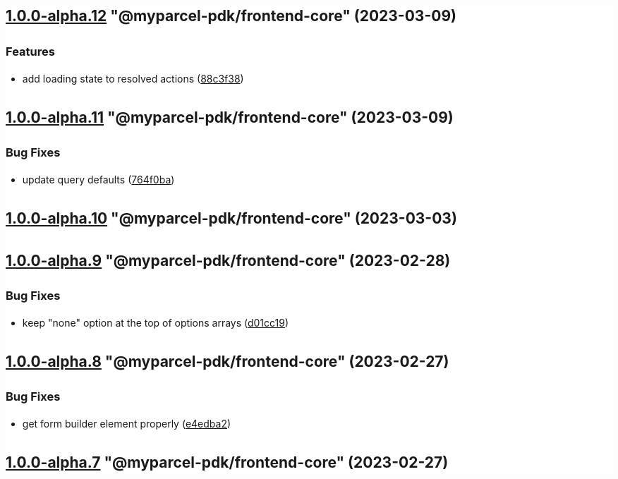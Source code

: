 ## [1.0.0-alpha.12](https://github/myparcelnl/js-pdk/compare/@myparcel-pdk/frontend-core@1.0.0-alpha.11...@myparcel-pdk/frontend-core@1.0.0-alpha.12) "@myparcel-pdk/frontend-core" (2023-03-09)

### Features

- add loading state to resolved actions ([88c3f38](https://github/myparcelnl/js-pdk/commit/88c3f38be55d3f059079b5edaaab5561969d9c90))

## [1.0.0-alpha.11](https://github/myparcelnl/js-pdk/compare/@myparcel-pdk/frontend-core@1.0.0-alpha.10...@myparcel-pdk/frontend-core@1.0.0-alpha.11) "@myparcel-pdk/frontend-core" (2023-03-09)

### Bug Fixes

- update query defaults ([764f0ba](https://github/myparcelnl/js-pdk/commit/764f0baa2dd4b133c86dec9685a8598bb4e8bd11))

## [1.0.0-alpha.10](https://github/myparcelnl/js-pdk/compare/@myparcel-pdk/frontend-core@1.0.0-alpha.9...@myparcel-pdk/frontend-core@1.0.0-alpha.10) "@myparcel-pdk/frontend-core" (2023-03-03)

## [1.0.0-alpha.9](https://github/myparcelnl/js-pdk/compare/@myparcel-pdk/frontend-core@1.0.0-alpha.8...@myparcel-pdk/frontend-core@1.0.0-alpha.9) "@myparcel-pdk/frontend-core" (2023-02-28)

### Bug Fixes

- keep "none" option at the top of options arrays ([d01cc19](https://github/myparcelnl/js-pdk/commit/d01cc19b3d04b782b6ce6bf3c469b41f0c36370f))

## [1.0.0-alpha.8](https://github/myparcelnl/js-pdk/compare/@myparcel-pdk/frontend-core@1.0.0-alpha.7...@myparcel-pdk/frontend-core@1.0.0-alpha.8) "@myparcel-pdk/frontend-core" (2023-02-27)

### Bug Fixes

- get form builder element properly ([e4edba2](https://github/myparcelnl/js-pdk/commit/e4edba250f2823613b84c7165b87739ae1ea718d))

## [1.0.0-alpha.7](https://github/myparcelnl/js-pdk/compare/@myparcel-pdk/frontend-core@1.0.0-alpha.6...@myparcel-pdk/frontend-core@1.0.0-alpha.7) "@myparcel-pdk/frontend-core" (2023-02-27)
